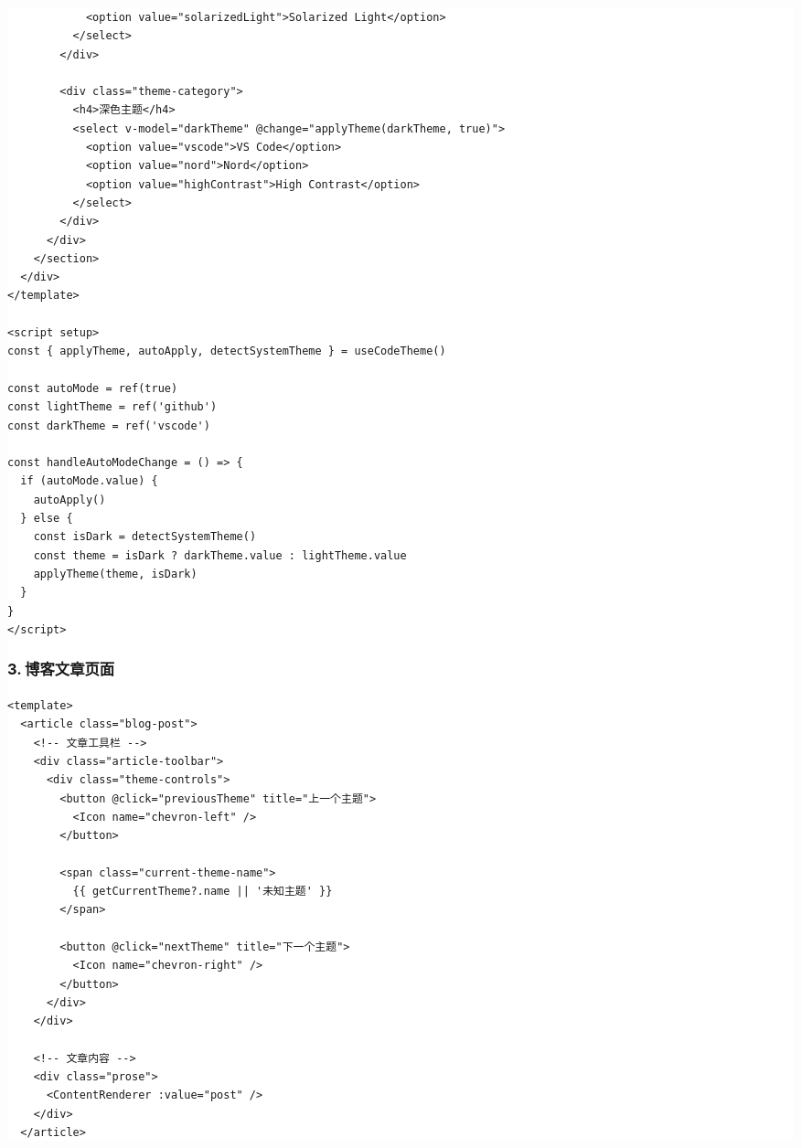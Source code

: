 ```vue
            <option value="solarizedLight">Solarized Light</option>
          </select>
        </div>
        
        <div class="theme-category">
          <h4>深色主题</h4>
          <select v-model="darkTheme" @change="applyTheme(darkTheme, true)">
            <option value="vscode">VS Code</option>
            <option value="nord">Nord</option>
            <option value="highContrast">High Contrast</option>
          </select>
        </div>
      </div>
    </section>
  </div>
</template>

<script setup>
const { applyTheme, autoApply, detectSystemTheme } = useCodeTheme()

const autoMode = ref(true)
const lightTheme = ref('github')
const darkTheme = ref('vscode')

const handleAutoModeChange = () => {
  if (autoMode.value) {
    autoApply()
  } else {
    const isDark = detectSystemTheme()
    const theme = isDark ? darkTheme.value : lightTheme.value
    applyTheme(theme, isDark)
  }
}
</script>
```

### 3. 博客文章页面

```vue
<template>
  <article class="blog-post">
    <!-- 文章工具栏 -->
    <div class="article-toolbar">
      <div class="theme-controls">
        <button @click="previousTheme" title="上一个主题">
          <Icon name="chevron-left" />
        </button>
        
        <span class="current-theme-name">
          {{ getCurrentTheme?.name || '未知主题' }}
        </span>
        
        <button @click="nextTheme" title="下一个主题">
          <Icon name="chevron-right" />
        </button>
      </div>
    </div>
    
    <!-- 文章内容 -->
    <div class="prose">
      <ContentRenderer :value="post" />
    </div>
  </article>
```